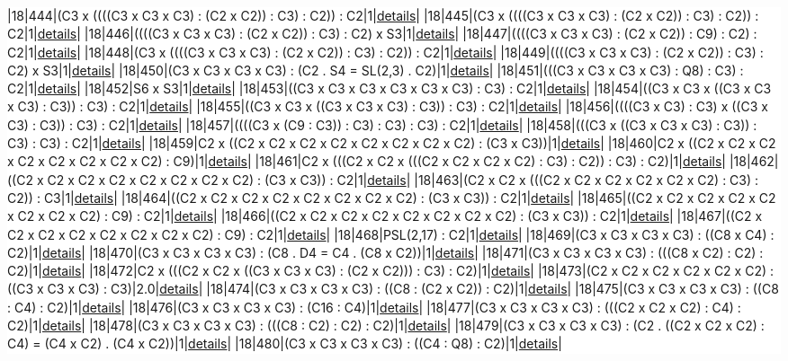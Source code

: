 |18|444|(C3 x ((((C3 x C3 x C3) : (C2 x C2)) : C3) : C2)) : C2|1|[details](TransitiveGroup(18,444).txt)|
|18|445|(C3 x ((((C3 x C3 x C3) : (C2 x C2)) : C3) : C2)) : C2|1|[details](TransitiveGroup(18,445).txt)|
|18|446|((((C3 x C3 x C3) : (C2 x C2)) : C3) : C2) x S3|1|[details](TransitiveGroup(18,446).txt)|
|18|447|((((C3 x C3 x C3) : (C2 x C2)) : C9) : C2) : C2|1|[details](TransitiveGroup(18,447).txt)|
|18|448|(C3 x ((((C3 x C3 x C3) : (C2 x C2)) : C3) : C2)) : C2|1|[details](TransitiveGroup(18,448).txt)|
|18|449|((((C3 x C3 x C3) : (C2 x C2)) : C3) : C2) x S3|1|[details](TransitiveGroup(18,449).txt)|
|18|450|(C3 x C3 x C3 x C3) : (C2 . S4 = SL(2,3) . C2)|1|[details](TransitiveGroup(18,450).txt)|
|18|451|(((C3 x C3 x C3 x C3) : Q8) : C3) : C2|1|[details](TransitiveGroup(18,451).txt)|
|18|452|S6 x S3|1|[details](TransitiveGroup(18,452).txt)|
|18|453|((C3 x C3 x C3 x C3 x C3 x C3) : C3) : C2|1|[details](TransitiveGroup(18,453).txt)|
|18|454|((C3 x C3 x ((C3 x C3 x C3) : C3)) : C3) : C2|1|[details](TransitiveGroup(18,454).txt)|
|18|455|((C3 x C3 x ((C3 x C3 x C3) : C3)) : C3) : C2|1|[details](TransitiveGroup(18,455).txt)|
|18|456|((((C3 x C3) : C3) x ((C3 x C3) : C3)) : C3) : C2|1|[details](TransitiveGroup(18,456).txt)|
|18|457|((((C3 x (C9 : C3)) : C3) : C3) : C3) : C2|1|[details](TransitiveGroup(18,457).txt)|
|18|458|(((C3 x ((C3 x C3 x C3) : C3)) : C3) : C3) : C2|1|[details](TransitiveGroup(18,458).txt)|
|18|459|C2 x ((C2 x C2 x C2 x C2 x C2 x C2 x C2 x C2) : (C3 x C3))|1|[details](TransitiveGroup(18,459).txt)|
|18|460|C2 x ((C2 x C2 x C2 x C2 x C2 x C2 x C2 x C2) : C9)|1|[details](TransitiveGroup(18,460).txt)|
|18|461|C2 x (((C2 x C2 x (((C2 x C2 x C2 x C2) : C3) : C2)) : C3) : C2)|1|[details](TransitiveGroup(18,461).txt)|
|18|462|((C2 x C2 x C2 x C2 x C2 x C2 x C2 x C2) : (C3 x C3)) : C2|1|[details](TransitiveGroup(18,462).txt)|
|18|463|(C2 x C2 x (((C2 x C2 x C2 x C2 x C2 x C2) : C3) : C2)) : C3|1|[details](TransitiveGroup(18,463).txt)|
|18|464|((C2 x C2 x C2 x C2 x C2 x C2 x C2 x C2) : (C3 x C3)) : C2|1|[details](TransitiveGroup(18,464).txt)|
|18|465|((C2 x C2 x C2 x C2 x C2 x C2 x C2 x C2) : C9) : C2|1|[details](TransitiveGroup(18,465).txt)|
|18|466|((C2 x C2 x C2 x C2 x C2 x C2 x C2 x C2) : (C3 x C3)) : C2|1|[details](TransitiveGroup(18,466).txt)|
|18|467|((C2 x C2 x C2 x C2 x C2 x C2 x C2 x C2) : C9) : C2|1|[details](TransitiveGroup(18,467).txt)|
|18|468|PSL(2,17) : C2|1|[details](TransitiveGroup(18,468).txt)|
|18|469|(C3 x C3 x C3 x C3) : ((C8 x C4) : C2)|1|[details](TransitiveGroup(18,469).txt)|
|18|470|(C3 x C3 x C3 x C3) : (C8 . D4 = C4 . (C8 x C2))|1|[details](TransitiveGroup(18,470).txt)|
|18|471|(C3 x C3 x C3 x C3) : (((C8 x C2) : C2) : C2)|1|[details](TransitiveGroup(18,471).txt)|
|18|472|C2 x (((C2 x C2 x ((C3 x C3 x C3) : (C2 x C2))) : C3) : C2)|1|[details](TransitiveGroup(18,472).txt)|
|18|473|(C2 x C2 x C2 x C2 x C2 x C2) : ((C3 x C3 x C3) : C3)|2.0|[details](TransitiveGroup(18,473).txt)|
|18|474|(C3 x C3 x C3 x C3) : ((C8 : (C2 x C2)) : C2)|1|[details](TransitiveGroup(18,474).txt)|
|18|475|(C3 x C3 x C3 x C3) : ((C8 : C4) : C2)|1|[details](TransitiveGroup(18,475).txt)|
|18|476|(C3 x C3 x C3 x C3) : (C16 : C4)|1|[details](TransitiveGroup(18,476).txt)|
|18|477|(C3 x C3 x C3 x C3) : (((C2 x C2 x C2) : C4) : C2)|1|[details](TransitiveGroup(18,477).txt)|
|18|478|(C3 x C3 x C3 x C3) : (((C8 : C2) : C2) : C2)|1|[details](TransitiveGroup(18,478).txt)|
|18|479|(C3 x C3 x C3 x C3) : (C2 . ((C2 x C2 x C2) : C4) = (C4 x C2) . (C4 x C2))|1|[details](TransitiveGroup(18,479).txt)|
|18|480|(C3 x C3 x C3 x C3) : ((C4 : Q8) : C2)|1|[details](TransitiveGroup(18,480).txt)|